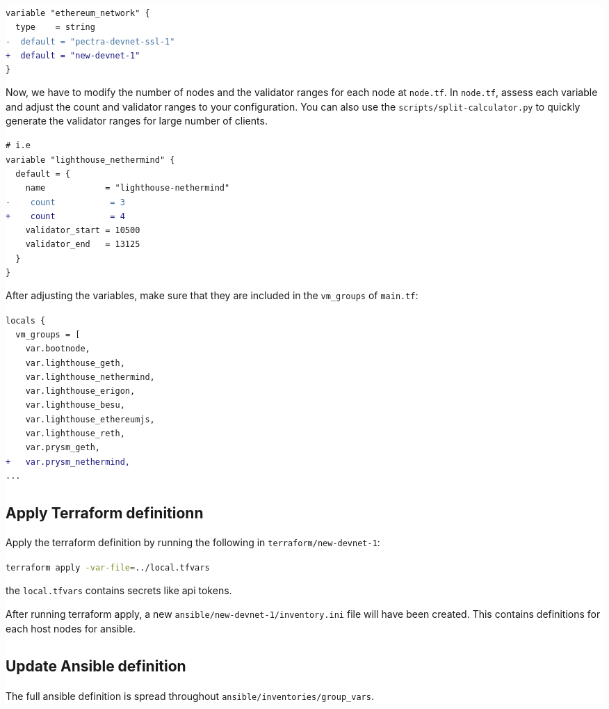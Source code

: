 ```diff
variable "ethereum_network" {
  type    = string
-  default = "pectra-devnet-ssl-1"
+  default = "new-devnet-1"
}
```

Now, we have to modify the number of nodes and the validator ranges for each node at `node.tf`. In `node.tf`, assess each variable and adjust the count and validator ranges to your configuration. You can also use the `scripts/split-calculator.py` to quickly generate the validator ranges for large number of clients. 

```diff
# i.e
variable "lighthouse_nethermind" {
  default = {
    name            = "lighthouse-nethermind"
-    count           = 3
+    count 			 = 4
    validator_start = 10500
    validator_end   = 13125
  }
}
```


After adjusting the variables, make sure that they are included in the `vm_groups` of `main.tf`: 
```diff
locals {
  vm_groups = [
    var.bootnode,
    var.lighthouse_geth,
    var.lighthouse_nethermind,
    var.lighthouse_erigon,
    var.lighthouse_besu,
    var.lighthouse_ethereumjs,
    var.lighthouse_reth,
    var.prysm_geth,
+   var.prysm_nethermind,
...
```

## Apply Terraform definitionn
Apply the terraform definition by running the following in `terraform/new-devnet-1`:
```bash
terraform apply -var-file=../local.tfvars
```

the `local.tfvars` contains secrets like api tokens. 

After running terraform apply, a new `ansible/new-devnet-1/inventory.ini` file will have been created. This contains definitions for each host nodes for ansible.

## Update Ansible definition
The full ansible definition is spread throughout `ansible/inventories/group_vars`. 
